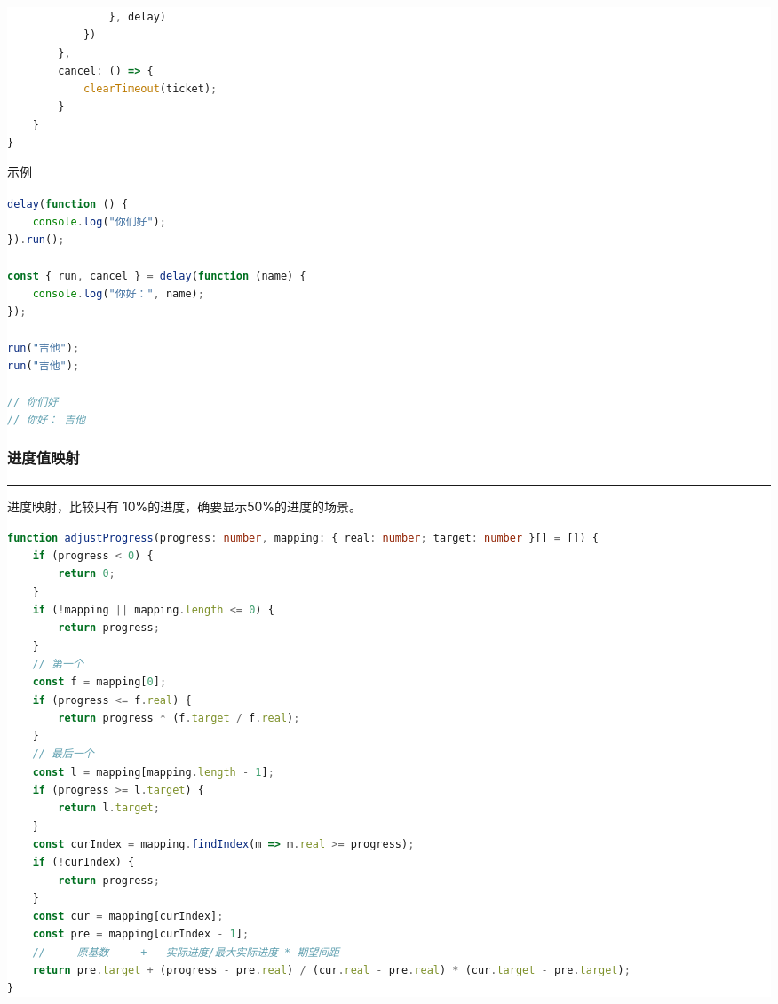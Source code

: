 ```js
                }, delay)
            })
        },
        cancel: () => {
            clearTimeout(ticket);
        }
    }
}
```

示例

```js
delay(function () {
    console.log("你们好");
}).run();

const { run, cancel } = delay(function (name) {
    console.log("你好：", name);
});

run("吉他");
run("吉他");

// 你们好
// 你好： 吉他
```

### 进度值映射

---

进度映射，比较只有 10%的进度，确要显示50%的进度的场景。

```typescript
function adjustProgress(progress: number, mapping: { real: number; target: number }[] = []) {
    if (progress < 0) {
        return 0;
    }
    if (!mapping || mapping.length <= 0) {
        return progress;
    }
    // 第一个
    const f = mapping[0];
    if (progress <= f.real) {
        return progress * (f.target / f.real);
    }
    // 最后一个
    const l = mapping[mapping.length - 1];
    if (progress >= l.target) {
        return l.target;
    }
    const curIndex = mapping.findIndex(m => m.real >= progress);
    if (!curIndex) {
        return progress;
    }
    const cur = mapping[curIndex];
    const pre = mapping[curIndex - 1];
    //     原基数     +   实际进度/最大实际进度 * 期望间距
    return pre.target + (progress - pre.real) / (cur.real - pre.real) * (cur.target - pre.target);
}
```
